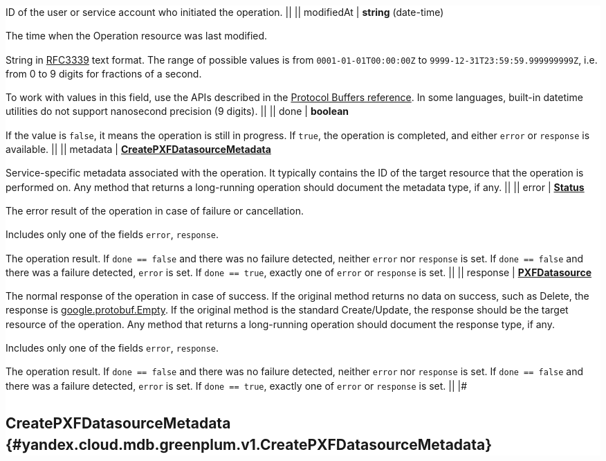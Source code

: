 ID of the user or service account who initiated the operation. ||
|| modifiedAt | **string** (date-time)

The time when the Operation resource was last modified.

String in [RFC3339](https://www.ietf.org/rfc/rfc3339.txt) text format. The range of possible values is from
`0001-01-01T00:00:00Z` to `9999-12-31T23:59:59.999999999Z`, i.e. from 0 to 9 digits for fractions of a second.

To work with values in this field, use the APIs described in the
[Protocol Buffers reference](https://developers.google.com/protocol-buffers/docs/reference/overview).
In some languages, built-in datetime utilities do not support nanosecond precision (9 digits). ||
|| done | **boolean**

If the value is `false`, it means the operation is still in progress.
If `true`, the operation is completed, and either `error` or `response` is available. ||
|| metadata | **[CreatePXFDatasourceMetadata](#yandex.cloud.mdb.greenplum.v1.CreatePXFDatasourceMetadata)**

Service-specific metadata associated with the operation.
It typically contains the ID of the target resource that the operation is performed on.
Any method that returns a long-running operation should document the metadata type, if any. ||
|| error | **[Status](#google.rpc.Status)**

The error result of the operation in case of failure or cancellation.

Includes only one of the fields `error`, `response`.

The operation result.
If `done == false` and there was no failure detected, neither `error` nor `response` is set.
If `done == false` and there was a failure detected, `error` is set.
If `done == true`, exactly one of `error` or `response` is set. ||
|| response | **[PXFDatasource](#yandex.cloud.mdb.greenplum.v1.PXFDatasource2)**

The normal response of the operation in case of success.
If the original method returns no data on success, such as Delete,
the response is [google.protobuf.Empty](https://developers.google.com/protocol-buffers/docs/reference/google.protobuf#google.protobuf.Empty).
If the original method is the standard Create/Update,
the response should be the target resource of the operation.
Any method that returns a long-running operation should document the response type, if any.

Includes only one of the fields `error`, `response`.

The operation result.
If `done == false` and there was no failure detected, neither `error` nor `response` is set.
If `done == false` and there was a failure detected, `error` is set.
If `done == true`, exactly one of `error` or `response` is set. ||
|#

## CreatePXFDatasourceMetadata {#yandex.cloud.mdb.greenplum.v1.CreatePXFDatasourceMetadata}
